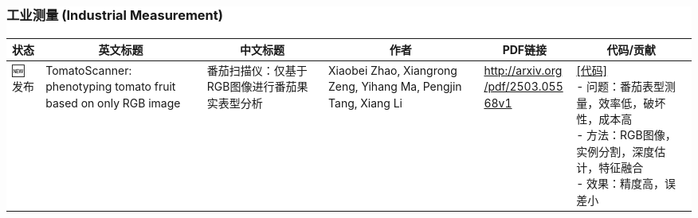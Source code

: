 
### 工业测量 (Industrial Measurement)

|状态|英文标题|中文标题|作者|PDF链接|代码/贡献|
|---|---|---|---|---|---|
|🆕 发布|TomatoScanner: phenotyping tomato fruit based on only RGB image|番茄扫描仪：仅基于RGB图像进行番茄果实表型分析|Xiaobei Zhao, Xiangrong Zeng, Yihang Ma, Pengjin Tang, Xiang Li|<http://arxiv.org/pdf/2503.05568v1>|[[代码]](<https://github.com/AlexTraveling/TomatoScanner.>)<br />- 问题：番茄表型测量，效率低，破坏性，成本高<br />- 方法：RGB图像，实例分割，深度估计，特征融合<br />- 效果：精度高，误差小|

